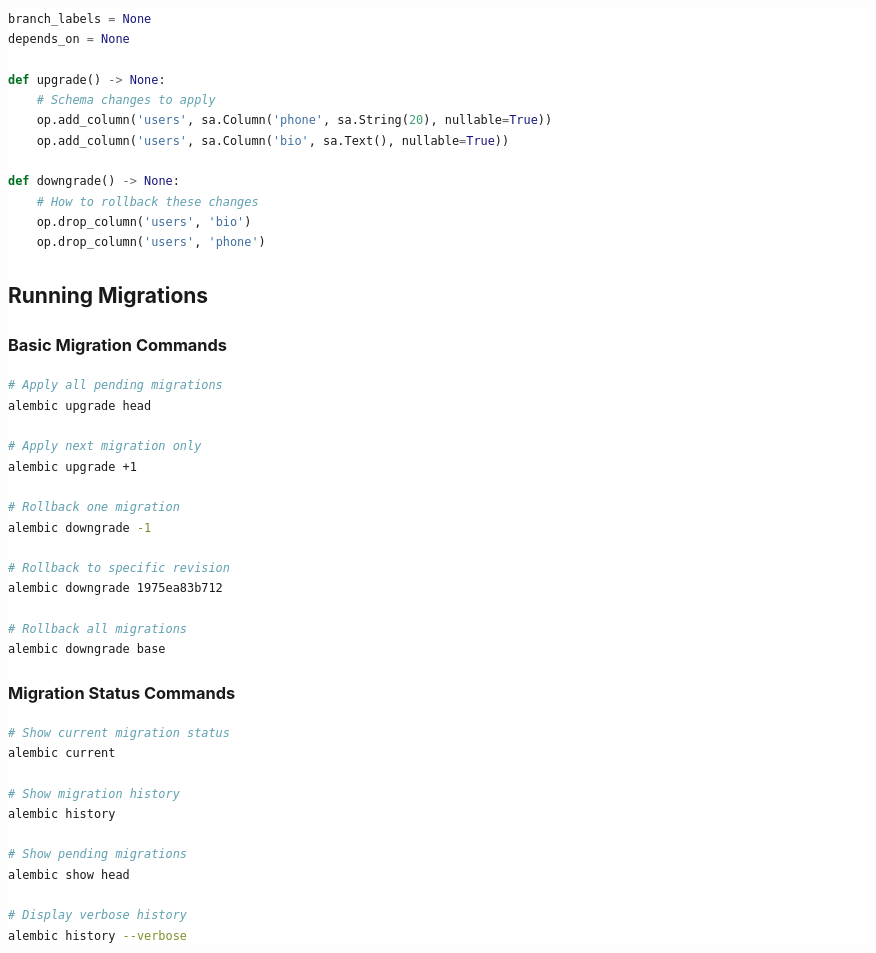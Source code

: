 ```python
branch_labels = None
depends_on = None

def upgrade() -> None:
    # Schema changes to apply
    op.add_column('users', sa.Column('phone', sa.String(20), nullable=True))
    op.add_column('users', sa.Column('bio', sa.Text(), nullable=True))

def downgrade() -> None:
    # How to rollback these changes
    op.drop_column('users', 'bio')
    op.drop_column('users', 'phone')
```

## Running Migrations

### Basic Migration Commands

```bash
# Apply all pending migrations
alembic upgrade head

# Apply next migration only
alembic upgrade +1

# Rollback one migration
alembic downgrade -1

# Rollback to specific revision
alembic downgrade 1975ea83b712

# Rollback all migrations
alembic downgrade base
```

### Migration Status Commands

```bash
# Show current migration status
alembic current

# Show migration history
alembic history

# Show pending migrations
alembic show head

# Display verbose history
alembic history --verbose
```
